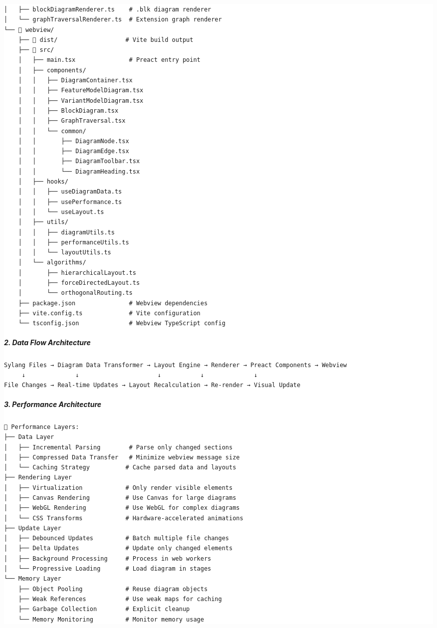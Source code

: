 ```
│   ├── blockDiagramRenderer.ts    # .blk diagram renderer
│   └── graphTraversalRenderer.ts  # Extension graph renderer
└── 📁 webview/
    ├── 📁 dist/                   # Vite build output
    ├── 📁 src/
    │   ├── main.tsx               # Preact entry point
    │   ├── components/
    │   │   ├── DiagramContainer.tsx
    │   │   ├── FeatureModelDiagram.tsx
    │   │   ├── VariantModelDiagram.tsx
    │   │   ├── BlockDiagram.tsx
    │   │   ├── GraphTraversal.tsx
    │   │   └── common/
    │   │       ├── DiagramNode.tsx
    │   │       ├── DiagramEdge.tsx
    │   │       ├── DiagramToolbar.tsx
    │   │       └── DiagramHeading.tsx
    │   ├── hooks/
    │   │   ├── useDiagramData.ts
    │   │   ├── usePerformance.ts
    │   │   └── useLayout.ts
    │   ├── utils/
    │   │   ├── diagramUtils.ts
    │   │   ├── performanceUtils.ts
    │   │   └── layoutUtils.ts
    │   └── algorithms/
    │       ├── hierarchicalLayout.ts
    │       ├── forceDirectedLayout.ts
    │       └── orthogonalRouting.ts
    ├── package.json               # Webview dependencies
    ├── vite.config.ts             # Vite configuration
    └── tsconfig.json              # Webview TypeScript config
```

##### 2. Data Flow Architecture
```
Sylang Files → Diagram Data Transformer → Layout Engine → Renderer → Preact Components → Webview
     ↓              ↓                      ↓           ↓              ↓
File Changes → Real-time Updates → Layout Recalculation → Re-render → Visual Update
```

##### 3. Performance Architecture
```
📁 Performance Layers:
├── Data Layer
│   ├── Incremental Parsing        # Parse only changed sections
│   ├── Compressed Data Transfer   # Minimize webview message size
│   └── Caching Strategy          # Cache parsed data and layouts
├── Rendering Layer
│   ├── Virtualization            # Only render visible elements
│   ├── Canvas Rendering          # Use Canvas for large diagrams
│   ├── WebGL Rendering           # Use WebGL for complex diagrams
│   └── CSS Transforms            # Hardware-accelerated animations
├── Update Layer
│   ├── Debounced Updates         # Batch multiple file changes
│   ├── Delta Updates             # Update only changed elements
│   ├── Background Processing     # Process in web workers
│   └── Progressive Loading       # Load diagram in stages
└── Memory Layer
    ├── Object Pooling            # Reuse diagram objects
    ├── Weak References           # Use weak maps for caching
    ├── Garbage Collection        # Explicit cleanup
    └── Memory Monitoring         # Monitor memory usage
```